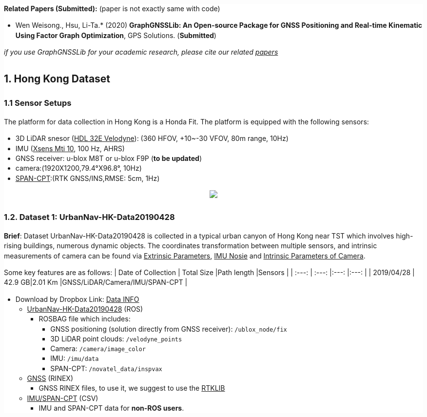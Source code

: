 **Related Papers (Submitted):** (paper is not exactly same with code)
  - Wen Weisong., Hsu, Li-Ta.* (2020) **GraphGNSSLib: An Open-source Package for GNSS Positioning and Real-time Kinematic Using Factor Graph Optimization**, GPS Solutions. (**Submitted**)

*if you use GraphGNSSLib for your academic research, please cite our related [papers](https://www.polyu-ipn-lab.com/)*


## 1. Hong Kong Dataset
### 1.1 **Sensor Setups**
The platform for data collection in Hong Kong is a Honda Fit. The platform is equipped with the following sensors:
  - 3D LiDAR snesor ([HDL 32E Velodyne](https://velodynelidar.com/products/hdl-32e/)): (360 HFOV, +10~-30 VFOV, 80m range, 10Hz) 
  - IMU ([Xsens Mti 10](https://www.xsens.com/products/mti-10-series), 100 Hz, AHRS)
  - GNSS receiver: u-blox M8T or u-blox F9P (**to be updated**)  
  - camera:(1920X1200,79.4°X96.8°, 10Hz) 
  - [SPAN-CPT](https://www.novatel.com/products/span-gnss-inertial-systems/span-combined-systems/span-cpt/):(RTK GNSS/INS,RMSE: 5cm, 1Hz) 

<p align="center">
  <img width="712pix" src="img/hongkong_sensor.png">
</p>

### 1.2. Dataset 1: UrbanNav-HK-Data20190428
**Brief**: Dataset UrbanNav-HK-Data20190428 is collected in a typical urban canyon of Hong Kong near TST which involves high-rising buildings, numerous dynamic objects. The coordinates transformation between multiple sensors, and intrinsic measurements of camera can be found via [Extrinsic Parameters](UrbanNav-HK-Data20190428/extrinsic.yaml), [IMU Nosie](UrbanNav-HK-Data20190428/xsens_imu_param.yaml) and [Intrinsic Parameters of Camera](UrbanNav-HK-Data20190428/camera_extrinsic.yaml).

Some key features are as follows:
  | Date of Collection | Total Size |Path length |Sensors |
  | :---:  | :---:  |:---:  |:---:  |
  | 2019/04/28 | 42.9 GB|2.01 Km |GNSS/LiDAR/Camera/IMU/SPAN-CPT |

- Download by Dropbox Link: [Data INFO](https://www.dropbox.com/s/u8jise47l01g19v/Data%20Info%20Dropbox.zip?dl=0)
  - [UrbanNav-HK-Data20190428](https://www.dropbox.com/s/pfjvauvletdpnh2/2019-04-28-20-58-02.bag?dl=0) (ROS)
    - ROSBAG file which includes:
      - GNSS positioning (solution directly from GNSS receiver): ```/ublox_node/fix```
      - 3D LiDAR point clouds: ```/velodyne_points```
      - Camera: ```/camera/image_color```
      - IMU: ```/imu/data```
      - SPAN-CPT: ```/novatel_data/inspvax```
  - [GNSS](https://www.dropbox.com/s/25dsnx27wu8zgew/GNSS%20RINEX%20UrbanNav-HK-Data20190428.tar.gz?dl=0) (RINEX)
    - GNSS RINEX files, to use it, we suggest to use the [RTKLIB](http://www.rtklib.com/)
  - [IMU/SPAN-CPT](https://www.dropbox.com/s/g1xt89py1j0uea1/IMU-Reference%20UrbanNav-HK-Data20190428.zip?dl=0) (CSV)
    - IMU and SPAN-CPT data for **non-ROS users**.
